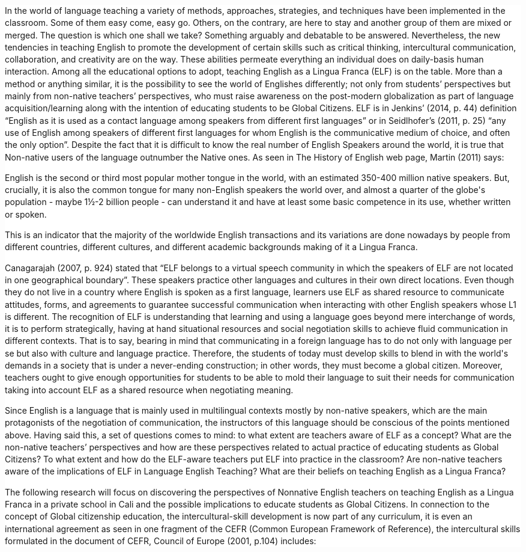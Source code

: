 In the world of language teaching a variety of methods, approaches, strategies, and techniques have been implemented in the classroom. Some of them easy come, easy go. Others, on the contrary, are here to stay and another group of them are mixed or merged. The question is which one shall we take? Something arguably and debatable to be answered. Nevertheless, the new tendencies in teaching English to promote the development of certain skills such as critical thinking, intercultural communication, collaboration, and creativity are on the way. These abilities permeate everything an individual does on daily-basis human interaction. Among all the educational options to adopt, teaching English as a Lingua Franca (ELF) is on the table. More than a method or anything similar, it is the possibility to see the world of Englishes differently; not only from students’ perspectives but mainly from non-native teachers’ perspectives, who must raise awareness on the post-modern globalization as part of language acquisition/learning along with the intention of educating students to be Global Citizens. ELF is in Jenkins’ (2014, p. 44) definition “English as it is used as a contact language among speakers from different first languages” or in Seidlhofer’s (2011, p. 25) “any use of English among speakers of different first languages for whom English is the communicative medium of choice, and often the only option”. Despite the fact that it is difficult to know the real number of English Speakers around the world, it is true that Non-native users of the language outnumber the Native ones. As seen in The History of English web page, Martin (2011) says:

English is the second or third most popular mother tongue in the world, with an estimated 350-400 million native speakers. But, crucially, it is also the common tongue for many non-English speakers the world over, and almost a quarter of the globe's population - maybe 1½-2 billion people - can understand it and have at least some basic competence in its use, whether written or spoken.

This is an indicator that the majority of the worldwide English transactions and its variations are done nowadays by people from different countries, different cultures, and different academic backgrounds making of it a Lingua Franca.

Canagarajah (2007, p. 924) stated that “ELF belongs to a virtual speech community in which the speakers of ELF are not located in one geographical boundary”. These speakers practice other languages and cultures in their own direct locations. Even though they do not live in a country where English is spoken as a first language, learners use ELF as shared resource to communicate attitudes, forms, and agreements to guarantee successful communication when interacting with other English speakers whose L1 is different. The recognition of ELF is understanding that learning and using a language goes beyond mere interchange of words, it is to perform strategically, having at hand situational resources and social negotiation skills to achieve fluid communication in different contexts. That is to say, bearing in mind that communicating in a foreign language has to do not only with language per se but also with culture and language practice. Therefore, the students of today must develop skills to blend in with the world's demands in a society that is under a never-ending construction; in other words, they must become a global citizen. Moreover, teachers ought to give enough opportunities for students to be able to mold their language to suit their needs for communication taking into account ELF as a shared resource when negotiating meaning.

Since English is a language that is mainly used in multilingual contexts mostly by non-native speakers, which are the main protagonists of the negotiation of communication, the instructors of this language should be conscious of the points mentioned above. Having said this, a set of questions comes to mind: to what extent are teachers aware of ELF as a concept? What are the non-native teachers’ perspectives and how are these perspectives related to actual practice of educating students as Global Citizens? To what extent and how do the ELF-aware teachers put ELF into practice in the classroom? Are non-native teachers aware of the implications of ELF in Language English Teaching? What are their beliefs on teaching English as a Lingua Franca?

The following research will focus on discovering the perspectives of Nonnative English teachers on teaching English as a Lingua Franca in a private school in Cali and the possible implications to educate students as Global Citizens. In connection to the concept of Global citizenship education, the intercultural-skill development is now part of any curriculum, it is even an international agreement as seen in one fragment of the CEFR (Common European Framework of Reference), the intercultural skills formulated in the document of CEFR, Council of Europe (2001, p.104) includes:
